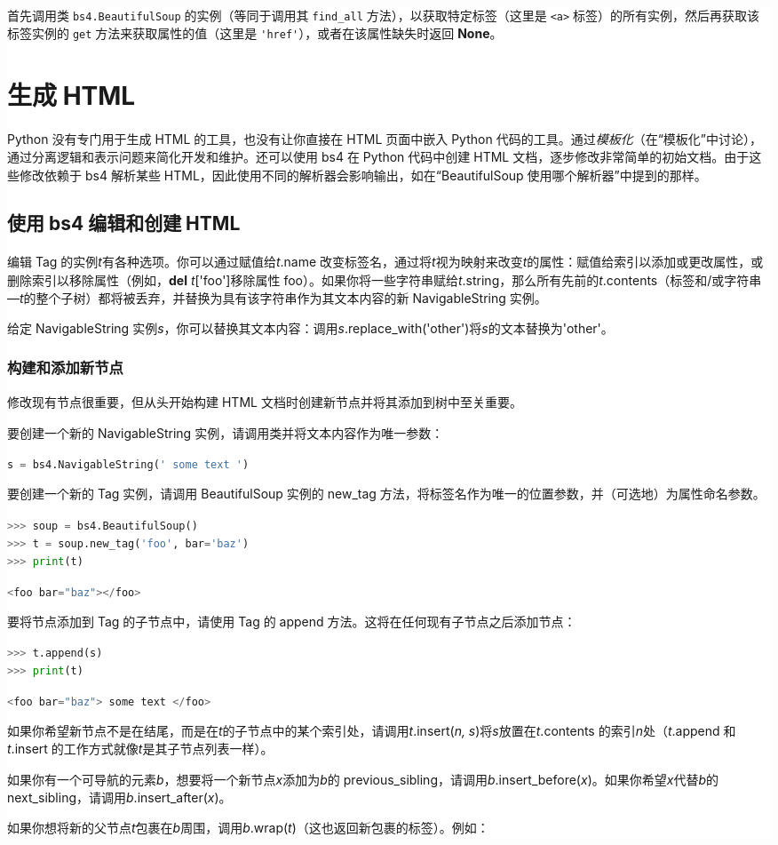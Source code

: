 首先调用类 `bs4.BeautifulSoup` 的实例（等同于调用其 `find_all` 方法），以获取特定标签（这里是 `<a>` 标签）的所有实例，然后再获取该标签实例的 `get` 方法来获取属性的值（这里是 `'href'`），或者在该属性缺失时返回 **None**。

# 生成 HTML

Python 没有专门用于生成 HTML 的工具，也没有让你直接在 HTML 页面中嵌入 Python 代码的工具。通过*模板化*（在“模板化”中讨论），通过分离逻辑和表示问题来简化开发和维护。还可以使用 bs4 在 Python 代码中创建 HTML 文档，逐步修改非常简单的初始文档。由于这些修改依赖于 bs4 解析某些 HTML，因此使用不同的解析器会影响输出，如在“BeautifulSoup 使用哪个解析器”中提到的那样。

## 使用 bs4 编辑和创建 HTML

编辑 Tag 的实例*t*有各种选项。你可以通过赋值给*t*.name 改变标签名，通过将*t*视为映射来改变*t*的属性：赋值给索引以添加或更改属性，或删除索引以移除属性（例如，**del** *t*['foo']移除属性 foo）。如果你将一些字符串赋给*t*.string，那么所有先前的*t*.contents（标签和/或字符串—*t*的整个子树）都将被丢弃，并替换为具有该字符串作为其文本内容的新 NavigableString 实例。

给定 NavigableString 实例*s*，你可以替换其文本内容：调用*s*.replace_with('other')将*s*的文本替换为'other'。

### 构建和添加新节点

修改现有节点很重要，但从头开始构建 HTML 文档时创建新节点并将其添加到树中至关重要。

要创建一个新的 NavigableString 实例，请调用类并将文本内容作为唯一参数：

```py
s = bs4.NavigableString(' some text ')
```

要创建一个新的 Tag 实例，请调用 BeautifulSoup 实例的 new_tag 方法，将标签名作为唯一的位置参数，并（可选地）为属性命名参数。

```py
>>> soup = bs4.BeautifulSoup()
>>> t = soup.new_tag('foo', bar='baz')
>>> print(t)
```

```py
<foo bar="baz"></foo>
```

要将节点添加到 Tag 的子节点中，请使用 Tag 的 append 方法。这将在任何现有子节点之后添加节点：

```py
>>> t.append(s)
>>> print(t)
```

```py
<foo bar="baz"> some text </foo>
```

如果你希望新节点不是在结尾，而是在*t*的子节点中的某个索引处，请调用*t*.insert(*n, s*)将*s*放置在*t*.contents 的索引*n*处（*t*.append 和*t*.insert 的工作方式就像*t*是其子节点列表一样）。

如果你有一个可导航的元素*b*，想要将一个新节点*x*添加为*b*的 previous_sibling，请调用*b*.insert_before(*x*)。如果你希望*x*代替*b*的 next_sibling，请调用*b*.insert_after(*x*)。

如果你想将新的父节点*t*包裹在*b*周围，调用*b*.wrap(*t*)（这也返回新包裹的标签）。例如：
